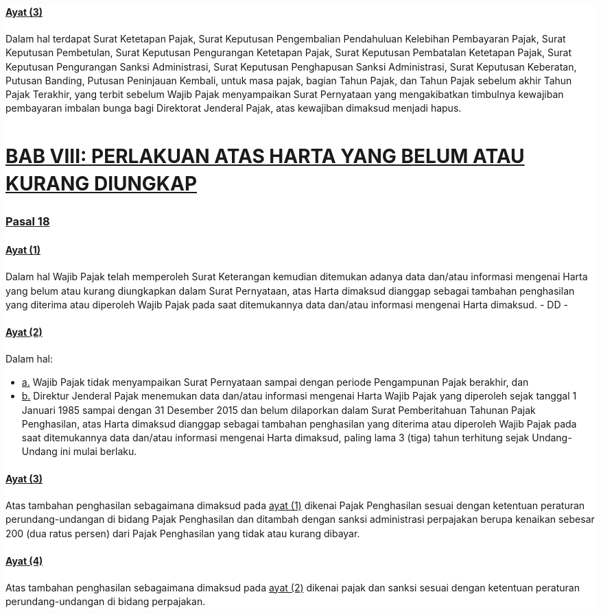 #### [Ayat (3)](http://example.org/legal/peraturan/uu/2016/11/pasal/0017/versi/20160701/ayat/0003)
Dalam hal terdapat Surat Ketetapan Pajak, Surat Keputusan Pengembalian Pendahuluan Kelebihan Pembayaran Pajak, Surat Keputusan Pembetulan, Surat Keputusan Pengurangan Ketetapan Pajak, Surat Keputusan Pembatalan Ketetapan Pajak, Surat Keputusan Pengurangan Sanksi Administrasi, Surat Keputusan Penghapusan Sanksi Administrasi, Surat Keputusan Keberatan, Putusan Banding, Putusan Peninjauan Kembali, untuk masa pajak, bagian Tahun Pajak, dan Tahun Pajak sebelum akhir Tahun Pajak Terakhir, yang terbit sebelum Wajib Pajak menyampaikan Surat Pernyataan yang mengakibatkan timbulnya kewajiban pembayaran imbalan bunga bagi Direktorat Jenderal Pajak, atas kewajiban dimaksud menjadi hapus.
 


# [BAB VIII: PERLAKUAN ATAS HARTA YANG BELUM ATAU KURANG DIUNGKAP](http://example.org/legal/peraturan/uu/2016/11/bab/0008)

### [Pasal 18](http://example.org/legal/peraturan/uu/2016/11/pasal/0018)

#### [Ayat (1)](http://example.org/legal/peraturan/uu/2016/11/pasal/0018/versi/20160701/ayat/0001)
Dalam hal Wajib Pajak telah memperoleh Surat Keterangan kemudian ditemukan adanya data dan/atau informasi mengenai Harta yang belum atau kurang diungkapkan dalam Surat Pernyataan, atas Harta dimaksud dianggap sebagai tambahan penghasilan yang diterima atau diperoleh Wajib Pajak pada saat ditemukannya data dan/atau informasi mengenai Harta dimaksud. - DD -

#### [Ayat (2)](http://example.org/legal/peraturan/uu/2016/11/pasal/0018/versi/20160701/ayat/0002)
Dalam hal:
* [a.](http://example.org/legal/peraturan/uu/2016/11/pasal/0018/versi/20160701/ayat/0002/huruf/a) Wajib Pajak tidak menyampaikan Surat Pernyataan sampai dengan periode Pengampunan Pajak berakhir, dan
* [b.](http://example.org/legal/peraturan/uu/2016/11/pasal/0018/versi/20160701/ayat/0002/huruf/b) Direktur Jenderal Pajak menemukan data dan/atau informasi mengenai Harta Wajib Pajak yang diperoleh sejak tanggal 1 Januari 1985 sampai dengan 31 Desember 2015 dan belum dilaporkan dalam Surat Pemberitahuan Tahunan Pajak Penghasilan, atas Harta dimaksud dianggap sebagai tambahan penghasilan yang diterima atau diperoleh Wajib Pajak pada saat ditemukannya data dan/atau informasi mengenai Harta dimaksud, paling lama 3 (tiga) tahun terhitung sejak Undang- Undang ini mulai berlaku.

#### [Ayat (3)](http://example.org/legal/peraturan/uu/2016/11/pasal/0018/versi/20160701/ayat/0003)
Atas tambahan penghasilan sebagaimana dimaksud pada [ayat (1)](http://example.org/legal/peraturan/uu/2016/11/pasal/0018/versi/20160701/ayat/0001) dikenai Pajak Penghasilan sesuai dengan ketentuan peraturan perundang-undangan di bidang Pajak Penghasilan dan ditambah dengan sanksi administrasi perpajakan berupa kenaikan sebesar 200 (dua ratus persen) dari Pajak Penghasilan yang tidak atau kurang dibayar.

#### [Ayat (4)](http://example.org/legal/peraturan/uu/2016/11/pasal/0018/versi/20160701/ayat/0004)
Atas tambahan penghasilan sebagaimana dimaksud pada [ayat (2)](http://example.org/legal/peraturan/uu/2016/11/pasal/0018/versi/20160701/ayat/0002) dikenai pajak dan sanksi sesuai dengan ketentuan peraturan perundang-undangan di bidang perpajakan.
 